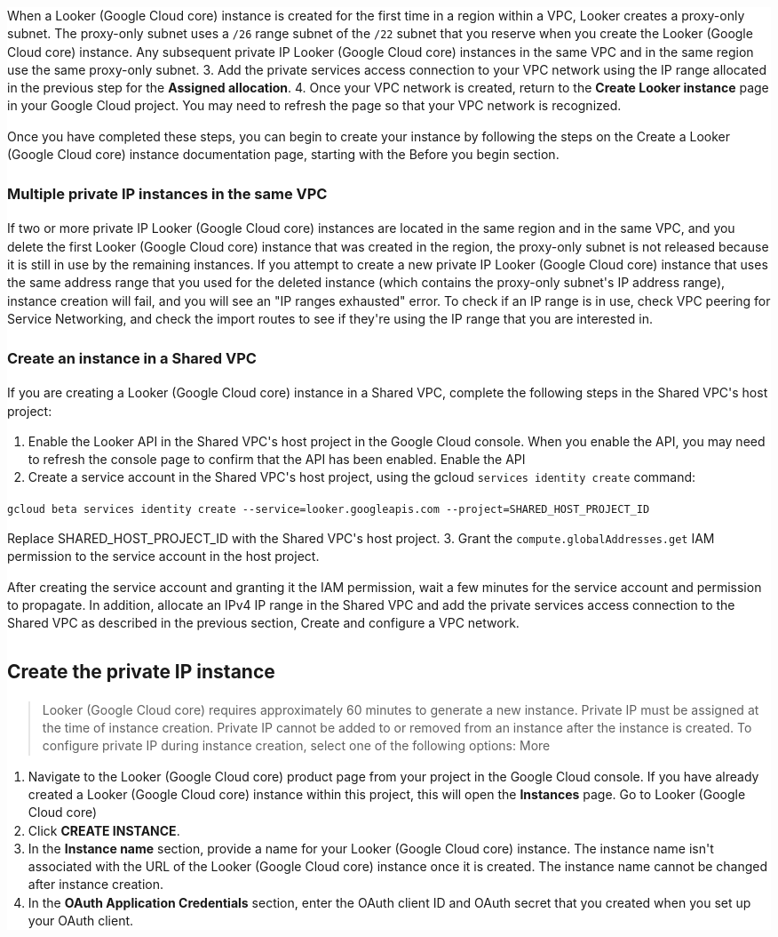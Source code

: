 When a Looker (Google Cloud core) instance is created for the first time in a region within a VPC, Looker creates a proxy-only subnet. The proxy-only subnet uses a `/26` range subnet of the `/22` subnet that you reserve when you create the Looker (Google Cloud core) instance. Any subsequent private IP Looker (Google Cloud core) instances in the same VPC and in the same region use the same proxy-only subnet. 
  3. Add the private services access connection to your VPC network using the IP range allocated in the previous step for the **Assigned allocation**.
  4. Once your VPC network is created, return to the **Create Looker instance** page in your Google Cloud project. You may need to refresh the page so that your VPC network is recognized.


Once you have completed these steps, you can begin to create your instance by following the steps on the Create a Looker (Google Cloud core) instance  documentation page, starting with the Before you begin section.
### Multiple private IP instances in the same VPC
If two or more private IP Looker (Google Cloud core) instances are located in the same region and in the same VPC, and you delete the first Looker (Google Cloud core) instance that was created in the region, the proxy-only subnet is not released because it is still in use by the remaining instances. If you attempt to create a new private IP Looker (Google Cloud core) instance that uses the same address range that you used for the deleted instance (which contains the proxy-only subnet's IP address range), instance creation will fail, and you will see an "IP ranges exhausted" error. To check if an IP range is in use, check VPC peering for Service Networking, and check the import routes to see if they're using the IP range that you are interested in.
### Create an instance in a Shared VPC
If you are creating a Looker (Google Cloud core) instance in a Shared VPC, complete the following steps in the Shared VPC's host project:
  1. Enable the Looker API in the Shared VPC's host project in the Google Cloud console. When you enable the API, you may need to refresh the console page to confirm that the API has been enabled. 
Enable the API
  2. Create a service account in the Shared VPC's host project, using the gcloud `services identity create` command:
```
gcloud beta services identity create --service=looker.googleapis.com --project=SHARED_HOST_PROJECT_ID

```

Replace SHARED_HOST_PROJECT_ID with the Shared VPC's host project.
  3. Grant the `compute.globalAddresses.get` IAM permission to the service account in the host project.


After creating the service account and granting it the IAM permission, wait a few minutes for the service account and permission to propagate.
In addition, allocate an IPv4 IP range in the Shared VPC and add the private services access connection to the Shared VPC as described in the previous section, Create and configure a VPC network.
## Create the private IP instance
> Looker (Google Cloud core) requires approximately 60 minutes to generate a new instance.
Private IP must be assigned at the time of instance creation. Private IP cannot be added to or removed from an instance after the instance is created.
To configure private IP during instance creation, select one of the following options:
More
  1. Navigate to the Looker (Google Cloud core) product page from your project in the Google Cloud console. If you have already created a Looker (Google Cloud core) instance within this project, this will open the **Instances** page. 
Go to Looker (Google Cloud core)
  2. Click **CREATE INSTANCE**.
  3. In the **Instance name** section, provide a name for your Looker (Google Cloud core) instance. The instance name isn't associated with the URL of the Looker (Google Cloud core) instance once it is created. The instance name cannot be changed after instance creation.
  4. In the **OAuth Application Credentials** section, enter the OAuth client ID and OAuth secret that you created when you set up your OAuth client.